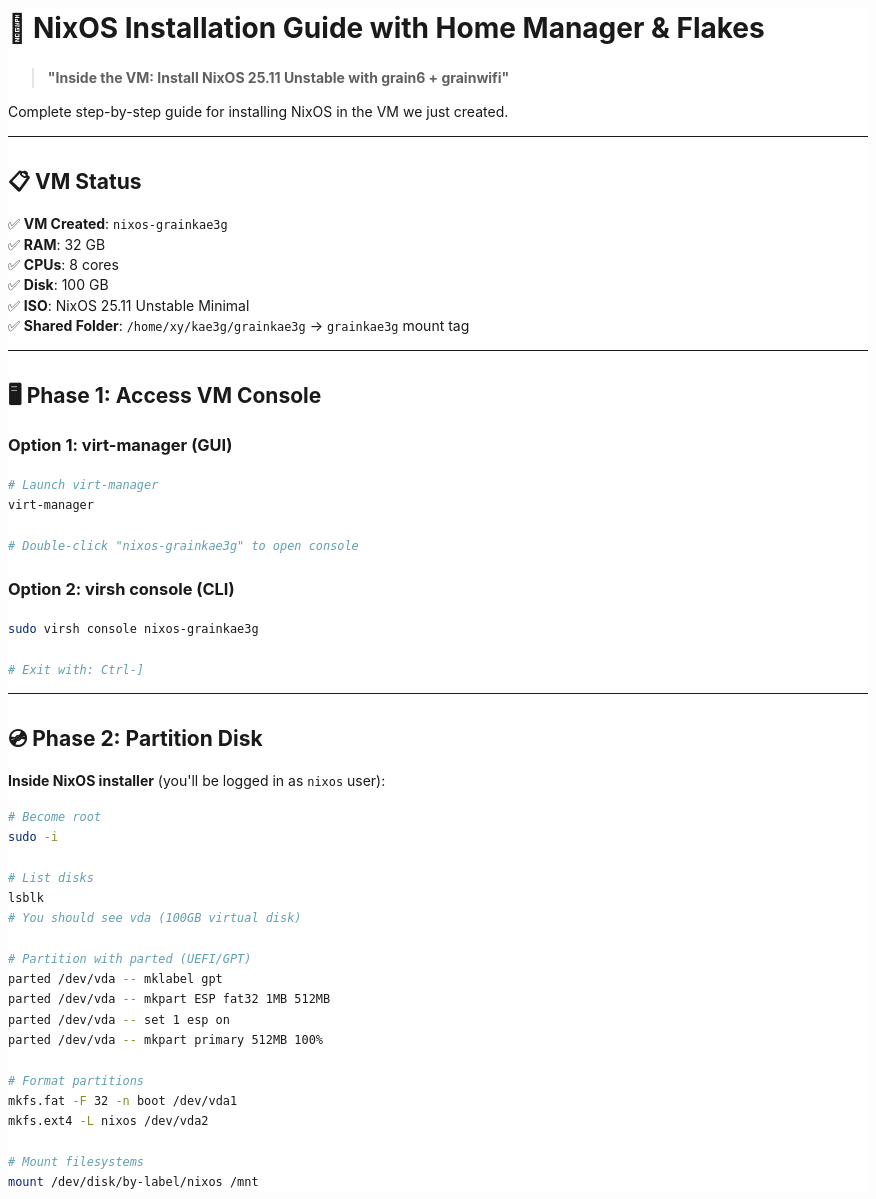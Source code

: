 # 🌾 NixOS Installation Guide with Home Manager & Flakes

> **"Inside the VM: Install NixOS 25.11 Unstable with grain6 + grainwifi"**

Complete step-by-step guide for installing NixOS in the VM we just created.

---

## 📋 **VM Status**

✅ **VM Created**: `nixos-grainkae3g`  
✅ **RAM**: 32 GB  
✅ **CPUs**: 8 cores  
✅ **Disk**: 100 GB  
✅ **ISO**: NixOS 25.11 Unstable Minimal  
✅ **Shared Folder**: `/home/xy/kae3g/grainkae3g` → `grainkae3g` mount tag  

---

## 🖥️ **Phase 1: Access VM Console**

### **Option 1: virt-manager (GUI)**

```bash
# Launch virt-manager
virt-manager

# Double-click "nixos-grainkae3g" to open console
```

### **Option 2: virsh console (CLI)**

```bash
sudo virsh console nixos-grainkae3g

# Exit with: Ctrl-]
```

---

## 💿 **Phase 2: Partition Disk**

**Inside NixOS installer** (you'll be logged in as `nixos` user):

```bash
# Become root
sudo -i

# List disks
lsblk
# You should see vda (100GB virtual disk)

# Partition with parted (UEFI/GPT)
parted /dev/vda -- mklabel gpt
parted /dev/vda -- mkpart ESP fat32 1MB 512MB
parted /dev/vda -- set 1 esp on
parted /dev/vda -- mkpart primary 512MB 100%

# Format partitions
mkfs.fat -F 32 -n boot /dev/vda1
mkfs.ext4 -L nixos /dev/vda2

# Mount filesystems
mount /dev/disk/by-label/nixos /mnt
```